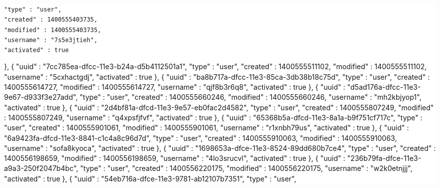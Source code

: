     "type" : "user",
    "created" : 1400555403735,
    "modified" : 1400555403735,
    "username" : "7s5e3jtieh",
    "activated" : true
   }, {
    "uuid" : "7cc785ea-dfcc-11e3-b24a-d5b4112501a1",
    "type" : "user",
    "created" : 1400555511102,
    "modified" : 1400555511102,
    "username" : "5cxhactgdj",
    "activated" : true
   }, {
    "uuid" : "ba8b717a-dfcc-11e3-85ca-3db38b18c75d",
    "type" : "user",
    "created" : 1400555614727,
    "modified" : 1400555614727,
    "username" : "qjf8b3r6q8",
    "activated" : true
   }, {
    "uuid" : "d5ad176a-dfcc-11e3-9e67-d933f3e27add",
    "type" : "user",
    "created" : 1400555660246,
    "modified" : 1400555660246,
    "username" : "mh2kbjyop1",
    "activated" : true
   }, {
    "uuid" : "2d4bf81a-dfcd-11e3-9e57-eb0fac2d4582",
    "type" : "user",
    "created" : 1400555807249,
    "modified" : 1400555807249,
    "username" : "q4xpsfjfvf",
    "activated" : true
   }, {
    "uuid" : "65368b5a-dfcd-11e3-8a1a-b9f751cf717c",
    "type" : "user",
    "created" : 1400555901061,
    "modified" : 1400555901061,
    "username" : "r1xnbh79us",
    "activated" : true
   }, {
    "uuid" : "6a9423fa-dfcd-11e3-8841-c1c4a8c96d7d",
    "type" : "user",
    "created" : 1400555910063,
    "modified" : 1400555910063,
    "username" : "sofa8kyoca",
    "activated" : true
   }, {
    "uuid" : "1698653a-dfce-11e3-8524-89dd680b7ce4",
    "type" : "user",
    "created" : 1400556198659,
    "modified" : 1400556198659,
    "username" : "4lo3srucvl",
    "activated" : true
   }, {
    "uuid" : "236b79fa-dfce-11e3-a9a3-250f2047b4bc",
    "type" : "user",
    "created" : 1400556220175,
    "modified" : 1400556220175,
    "username" : "w2k0etnjjj",
    "activated" : true
   }, {
    "uuid" : "54eb716a-dfce-11e3-9781-ab12107b7351",
    "type" : "user",